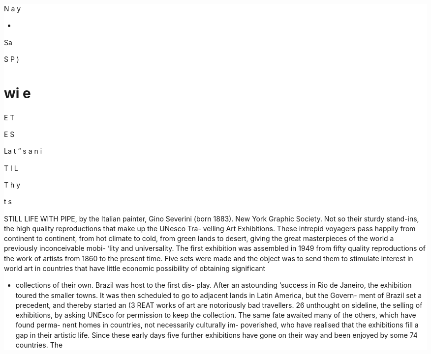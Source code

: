 N
a
y
 
- 
Sa
 
S
P
)
 
wi
e 
= 
  
E
T
 
E
S
 
La
t 
“ 
s
a
n
i
 
T
I
L
 
T
h
y
 
t
s
 
STILL LIFE WITH PIPE, by the Italian painter, Gino Severini (born 1883). New York Graphic Society. 
Not so their sturdy stand-ins, the high quality 
reproductions that make up the UNesco Tra- 
velling Art Exhibitions. These intrepid voyagers 
pass happily from continent to continent, from hot climate 
to cold, from green lands to desert, giving the great 
masterpieces of the world a previously inconceivable mobi- 
‘lity and universality. 
The first exhibition was assembled in 1949 from fifty 
quality reproductions of the work of artists from 1860 to 
the present time. Five sets were made and the object was 
to send them to stimulate interest in world art in countries 
that have little economic possibility of obtaining significant 
- collections of their own. Brazil was host to the first dis- 
play. After an astounding ‘success in Rio de Janeiro, the 
exhibition toured the smaller towns. It was then scheduled 
to go to adjacent lands in Latin America, but the Govern- 
ment of Brazil set a precedent, and thereby started an 
(3 REAT works of art are notoriously bad travellers. 
26 
unthought on sideline, the selling of exhibitions, by asking 
UNEsco for permission to keep the collection. The same 
fate awaited many of the others, which have found perma- 
nent homes in countries, not necessarily culturally im- 
poverished, who have realised that the exhibitions fill a 
gap in their artistic life. 
Since these early days five further exhibitions have gone 
on their way and been enjoyed by some 74 countries. The 